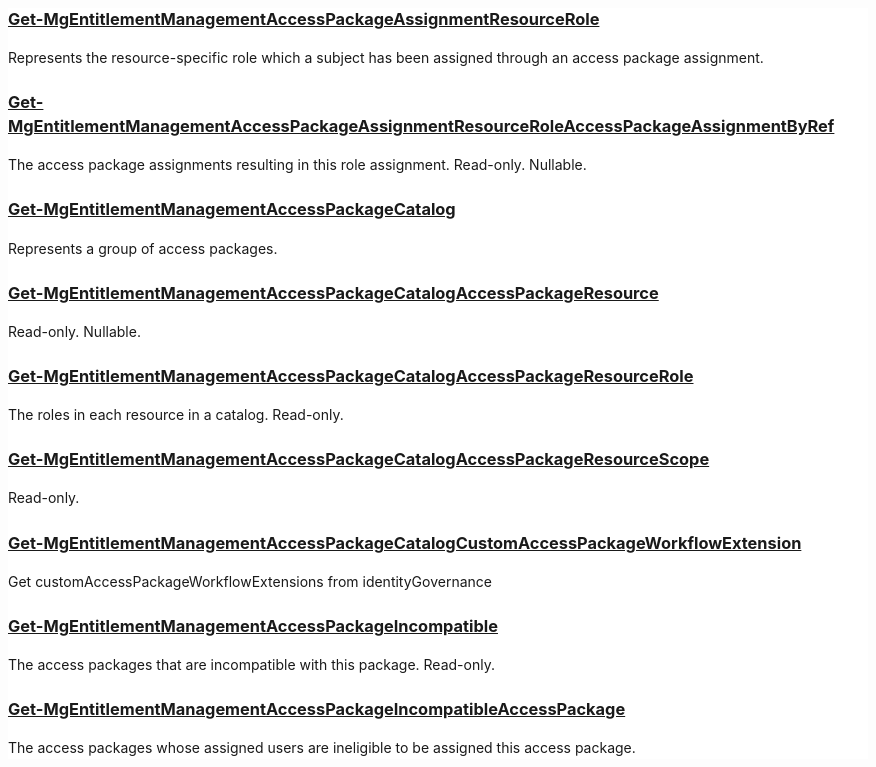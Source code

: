 ### [Get-MgEntitlementManagementAccessPackageAssignmentResourceRole](Get-MgEntitlementManagementAccessPackageAssignmentResourceRole.md)
Represents the resource-specific role which a subject has been assigned through an access package assignment.

### [Get-MgEntitlementManagementAccessPackageAssignmentResourceRoleAccessPackageAssignmentByRef](Get-MgEntitlementManagementAccessPackageAssignmentResourceRoleAccessPackageAssignmentByRef.md)
The access package assignments resulting in this role assignment.
Read-only.
Nullable.

### [Get-MgEntitlementManagementAccessPackageCatalog](Get-MgEntitlementManagementAccessPackageCatalog.md)
Represents a group of access packages.

### [Get-MgEntitlementManagementAccessPackageCatalogAccessPackageResource](Get-MgEntitlementManagementAccessPackageCatalogAccessPackageResource.md)
Read-only.
Nullable.

### [Get-MgEntitlementManagementAccessPackageCatalogAccessPackageResourceRole](Get-MgEntitlementManagementAccessPackageCatalogAccessPackageResourceRole.md)
The roles in each resource in a catalog.
Read-only.

### [Get-MgEntitlementManagementAccessPackageCatalogAccessPackageResourceScope](Get-MgEntitlementManagementAccessPackageCatalogAccessPackageResourceScope.md)
Read-only.

### [Get-MgEntitlementManagementAccessPackageCatalogCustomAccessPackageWorkflowExtension](Get-MgEntitlementManagementAccessPackageCatalogCustomAccessPackageWorkflowExtension.md)
Get customAccessPackageWorkflowExtensions from identityGovernance

### [Get-MgEntitlementManagementAccessPackageIncompatible](Get-MgEntitlementManagementAccessPackageIncompatible.md)
The access packages that are incompatible with this package.
Read-only.

### [Get-MgEntitlementManagementAccessPackageIncompatibleAccessPackage](Get-MgEntitlementManagementAccessPackageIncompatibleAccessPackage.md)
The  access packages whose assigned users are ineligible to be assigned this access package.
